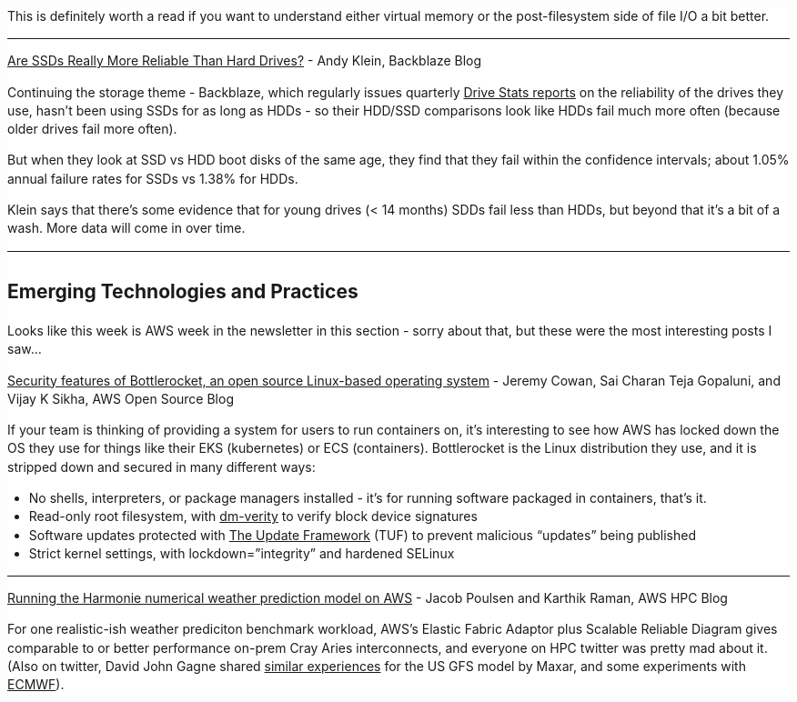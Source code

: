 <p>This is definitely worth a read if you want to understand either virtual memory or the post-filesystem side of file I/O a bit better.</p>

<hr />

<p><a href="https://www.backblaze.com/blog/are-ssds-really-more-reliable-than-hard-drives/">Are SSDs Really More Reliable Than Hard Drives?</a> - Andy Klein, Backblaze Blog</p>

<p>Continuing the storage theme - Backblaze, which regularly issues quarterly <a href="https://www.backblaze.com/blog/category/hard-drive-stats/">Drive Stats reports</a> on the reliability of the drives they use, hasn’t been using SSDs for as long as HDDs - so their HDD/SSD comparisons look like HDDs fail much more often (because older drives fail more often).</p>

<p>But when they look at SSD vs HDD boot disks of the same age, they find that they fail within the confidence intervals; about 1.05% annual failure rates for SSDs vs 1.38% for HDDs.</p>

<p>Klein says that there’s some evidence that for young drives (&lt; 14 months) SDDs fail less than HDDs, but beyond that it’s a bit of a wash.  More data will come in over time.</p>

<hr />

<h2 id="emerging-technologies-and-practices">Emerging Technologies and Practices</h2>

<p>Looks like this week is AWS week in the newsletter in this section - sorry about that, but these were the most interesting posts I saw…</p>

<p><a href="https://aws.amazon.com/blogs/opensource/security-features-of-bottlerocket-an-open-source-linux-based-operating-system/">Security features of Bottlerocket, an open source Linux-based operating system</a> - Jeremy Cowan, Sai Charan Teja Gopaluni, and Vijay K Sikha, AWS Open Source Blog</p>

<p>If your team is thinking of providing a system for users to run containers on, it’s interesting to see how AWS has locked down the OS they use for things like their EKS (kubernetes) or ECS (containers).  Bottlerocket is the Linux distribution they use, and it is stripped down and secured in many different ways:</p>

<ul>
  <li>No shells, interpreters, or package managers installed - it’s for running software packaged in containers, that’s it.</li>
  <li>Read-only root filesystem, with <a href="https://source.android.com/security/verifiedboot/dm-verity">dm-verity</a> to verify block device signatures</li>
  <li>Software updates protected with <a href="https://theupdateframework.io">The Update Framework</a> (TUF) to prevent malicious “updates” being published</li>
  <li>Strict kernel settings, with lockdown=”integrity” and hardened SELinux</li>
</ul>

<hr />

<p><a href="https://aws.amazon.com/blogs/hpc/running-the-harmonie-numerical-weather-prediction-on-aws/">Running the Harmonie numerical weather prediction model on AWS</a> - Jacob Poulsen and Karthik Raman, AWS HPC Blog</p>

<p>For one realistic-ish weather prediciton benchmark workload, AWS’s Elastic Fabric Adaptor plus Scalable Reliable Diagram gives comparable to or better performance on-prem Cray Aries interconnects, and everyone on HPC twitter was pretty mad about it.  (Also on twitter, David John Gagne shared <a href="https://blog.maxar.com/earth-intelligence/2019/using-the-cloud-to-forecast-cl">similar experiences</a> for the US GFS model by Maxar, and some experiments with <a href="https://events.ecmwf.int/event/211/contributions/1873/attachments/982/1753/Cloud-WS_Etherton.pdf">ECMWF</a>).</p>
